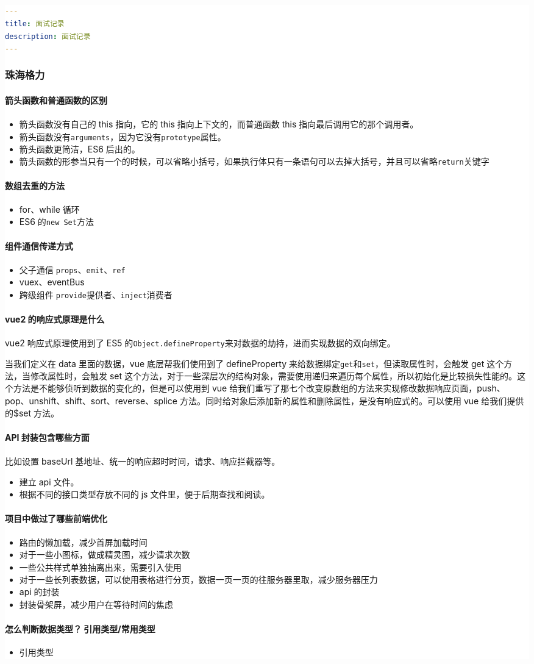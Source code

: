 ```yaml
---
title: 面试记录
description: 面试记录
---
```


### 珠海格力

#### 箭头函数和普通函数的区别

- 箭头函数没有自己的 this 指向，它的 this 指向上下文的，而普通函数 this 指向最后调用它的那个调用者。
- 箭头函数没有`arguments`，因为它没有`prototype`属性。
- 箭头函数更简洁，ES6 后出的。
- 箭头函数的形参当只有一个的时候，可以省略小括号，如果执行体只有一条语句可以去掉大括号，并且可以省略`return`关键字

#### 数组去重的方法

- for、while 循环
- ES6 的`new Set`方法

#### 组件通信传递方式

- 父子通信 `props`、`emit`、`ref`
- vuex、eventBus
- 跨级组件 `provide`提供者、`inject`消费者

#### vue2 的响应式原理是什么

vue2 响应式原理使用到了 ES5 的`Object.defineProperty`来对数据的劫持，进而实现数据的双向绑定。

当我们定义在 data 里面的数据，vue 底层帮我们使用到了 defineProperty 来给数据绑定`get`和`set`，但读取属性时，会触发 get 这个方法，当修改属性时，会触发 set 这个方法，对于一些深层次的结构对象，需要使用递归来遍历每个属性，所以初始化是比较损失性能的。这个方法是不能够侦听到数据的变化的，但是可以使用到 vue 给我们重写了那七个改变原数组的方法来实现修改数据响应页面，push、pop、unshift、shift、sort、reverse、splice 方法。同时给对象后添加新的属性和删除属性，是没有响应式的。可以使用 vue 给我们提供的$set 方法。

#### API 封装包含哪些方面

比如设置 baseUrl 基地址、统一的响应超时时间，请求、响应拦截器等。

- 建立 api 文件。
- 根据不同的接口类型存放不同的 js 文件里，便于后期查找和阅读。

#### 项目中做过了哪些前端优化

- 路由的懒加载，减少首屏加载时间
- 对于一些小图标，做成精灵图，减少请求次数
- 一些公共样式单独抽离出来，需要引入使用
- 对于一些长列表数据，可以使用表格进行分页，数据一页一页的往服务器里取，减少服务器压力
- api 的封装
- 封装骨架屏，减少用户在等待时间的焦虑

#### 怎么判断数据类型？ 引用类型/常用类型

- 引用类型
